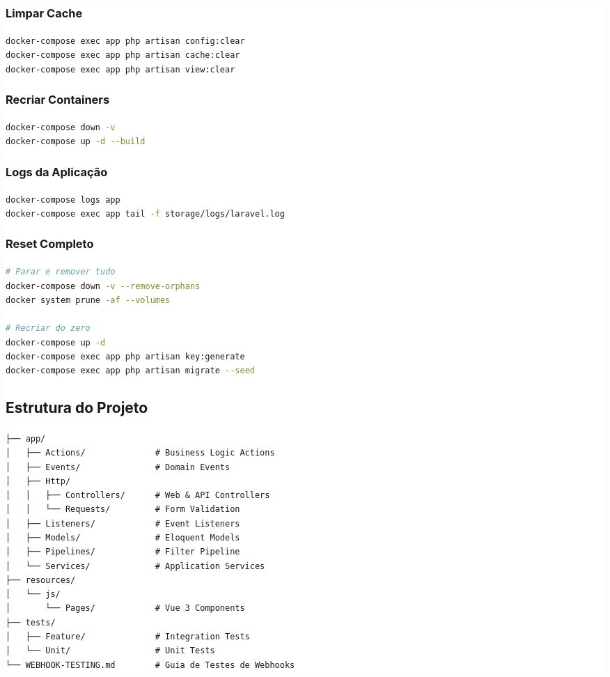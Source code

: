 ### **Limpar Cache**
```bash
docker-compose exec app php artisan config:clear
docker-compose exec app php artisan cache:clear
docker-compose exec app php artisan view:clear
```

### **Recriar Containers**
```bash
docker-compose down -v
docker-compose up -d --build
```

### **Logs da Aplicação**
```bash
docker-compose logs app
docker-compose exec app tail -f storage/logs/laravel.log
```

### **Reset Completo**
```bash
# Parar e remover tudo
docker-compose down -v --remove-orphans
docker system prune -af --volumes

# Recriar do zero
docker-compose up -d
docker-compose exec app php artisan key:generate
docker-compose exec app php artisan migrate --seed
```

## Estrutura do Projeto

```
├── app/
│   ├── Actions/              # Business Logic Actions
│   ├── Events/               # Domain Events
│   ├── Http/
│   │   ├── Controllers/      # Web & API Controllers
│   │   └── Requests/         # Form Validation
│   ├── Listeners/            # Event Listeners
│   ├── Models/               # Eloquent Models
│   ├── Pipelines/            # Filter Pipeline
│   └── Services/             # Application Services
├── resources/
│   └── js/
│       └── Pages/            # Vue 3 Components
├── tests/
│   ├── Feature/              # Integration Tests
│   └── Unit/                 # Unit Tests
└── WEBHOOK-TESTING.md        # Guia de Testes de Webhooks
```
